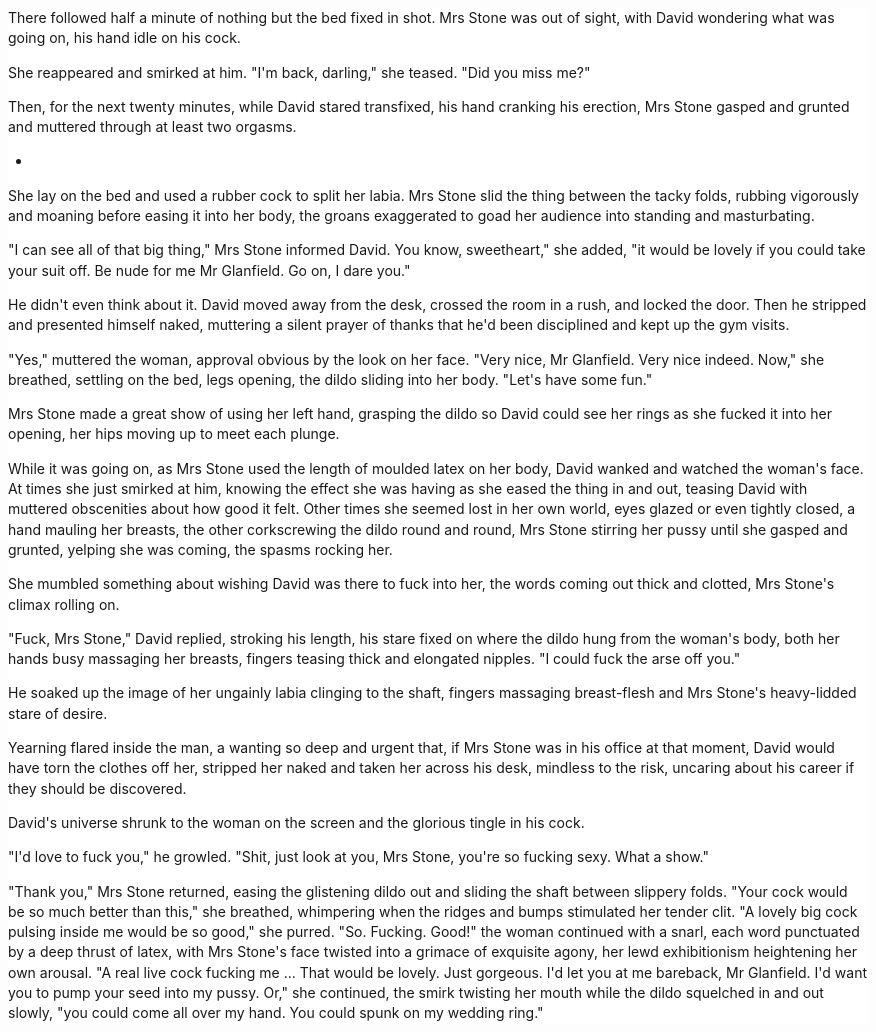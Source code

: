 There followed half a minute of nothing but the bed fixed in shot. Mrs Stone was out of sight, with David wondering what was going on, his hand idle on his cock. 

She reappeared and smirked at him. "I'm back, darling," she teased. "Did you miss me?" 

Then, for the next twenty minutes, while David stared transfixed, his hand cranking his erection, Mrs Stone gasped and grunted and muttered through at least two orgasms. 

* 

She lay on the bed and used a rubber cock to split her labia. Mrs Stone slid the thing between the tacky folds, rubbing vigorously and moaning before easing it into her body, the groans exaggerated to goad her audience into standing and masturbating. 

"I can see all of that big thing," Mrs Stone informed David. You know, sweetheart," she added, "it would be lovely if you could take your suit off. Be nude for me Mr Glanfield. Go on, I dare you." 

He didn't even think about it. David moved away from the desk, crossed the room in a rush, and locked the door. Then he stripped and presented himself naked, muttering a silent prayer of thanks that he'd been disciplined and kept up the gym visits. 

"Yes," muttered the woman, approval obvious by the look on her face. "Very nice, Mr Glanfield. Very nice indeed. Now," she breathed, settling on the bed, legs opening, the dildo sliding into her body. "Let's have some fun." 

Mrs Stone made a great show of using her left hand, grasping the dildo so David could see her rings as she fucked it into her opening, her hips moving up to meet each plunge. 

While it was going on, as Mrs Stone used the length of moulded latex on her body, David wanked and watched the woman's face. At times she just smirked at him, knowing the effect she was having as she eased the thing in and out, teasing David with muttered obscenities about how good it felt. Other times she seemed lost in her own world, eyes glazed or even tightly closed, a hand mauling her breasts, the other corkscrewing the dildo round and round, Mrs Stone stirring her pussy until she gasped and grunted, yelping she was coming, the spasms rocking her. 

She mumbled something about wishing David was there to fuck into her, the words coming out thick and clotted, Mrs Stone's climax rolling on. 

"Fuck, Mrs Stone," David replied, stroking his length, his stare fixed on where the dildo hung from the woman's body, both her hands busy massaging her breasts, fingers teasing thick and elongated nipples. "I could fuck the arse off you." 

He soaked up the image of her ungainly labia clinging to the shaft, fingers massaging breast-flesh and Mrs Stone's heavy-lidded stare of desire. 

Yearning flared inside the man, a wanting so deep and urgent that, if Mrs Stone was in his office at that moment, David would have torn the clothes off her, stripped her naked and taken her across his desk, mindless to the risk, uncaring about his career if they should be discovered. 

David's universe shrunk to the woman on the screen and the glorious tingle in his cock. 

"I'd love to fuck you," he growled. "Shit, just look at you, Mrs Stone, you're so fucking sexy. What a show." 

"Thank you," Mrs Stone returned, easing the glistening dildo out and sliding the shaft between slippery folds. "Your cock would be so much better than this," she breathed, whimpering when the ridges and bumps stimulated her tender clit. "A lovely big cock pulsing inside me would be so good," she purred. "So. Fucking. Good!" the woman continued with a snarl, each word punctuated by a deep thrust of latex, with Mrs Stone's face twisted into a grimace of exquisite agony, her lewd exhibitionism heightening her own arousal. "A real live cock fucking me ... That would be lovely. Just gorgeous. I'd let you at me bareback, Mr Glanfield. I'd want you to pump your seed into my pussy. Or," she continued, the smirk twisting her mouth while the dildo squelched in and out slowly, "you could come all over my hand. You could spunk on my wedding ring." 
